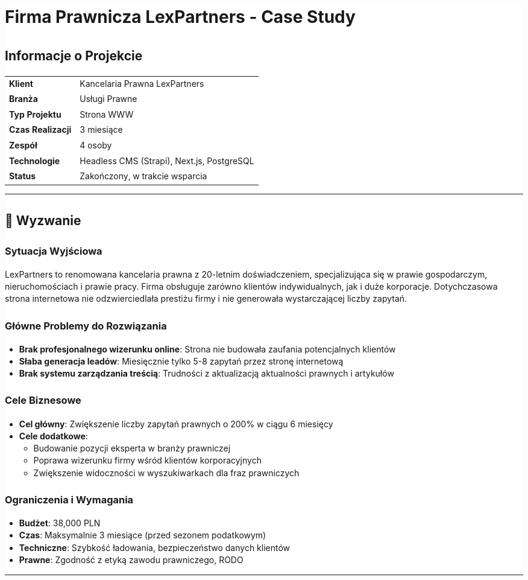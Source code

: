 # Firma Prawnicza LexPartners - Case Study

## Informacje o Projekcie

| | |
|---|---|
| **Klient** | Kancelaria Prawna LexPartners |
| **Branża** | Usługi Prawne |
| **Typ Projektu** | Strona WWW |
| **Czas Realizacji** | 3 miesiące |
| **Zespół** | 4 osoby |
| **Technologie** | Headless CMS (Strapi), Next.js, PostgreSQL |
| **Status** | Zakończony, w trakcie wsparcia |

---

## 🎯 Wyzwanie

### Sytuacja Wyjściowa

LexPartners to renomowana kancelaria prawna z 20-letnim doświadczeniem, specjalizująca się w prawie gospodarczym, nieruchomościach i prawie pracy. Firma obsługuje zarówno klientów indywidualnych, jak i duże korporacje. Dotychczasowa strona internetowa nie odzwierciedlała prestiżu firmy i nie generowała wystarczającej liczby zapytań.

### Główne Problemy do Rozwiązania

- **Brak profesjonalnego wizerunku online**: Strona nie budowała zaufania potencjalnych klientów
- **Słaba generacja leadów**: Miesięcznie tylko 5-8 zapytań przez stronę internetową
- **Brak systemu zarządzania treścią**: Trudności z aktualizacją aktualności prawnych i artykułów

### Cele Biznesowe

- **Cel główny**: Zwiększenie liczby zapytań prawnych o 200% w ciągu 6 miesięcy
- **Cele dodatkowe**:
  - Budowanie pozycji eksperta w branży prawniczej
  - Poprawa wizerunku firmy wśród klientów korporacyjnych
  - Zwiększenie widoczności w wyszukiwarkach dla fraz prawniczych

### Ograniczenia i Wymagania

- **Budżet**: 38,000 PLN
- **Czas**: Maksymalnie 3 miesiące (przed sezonem podatkowym)
- **Techniczne**: Szybkość ładowania, bezpieczeństwo danych klientów
- **Prawne**: Zgodność z etyką zawodu prawniczego, RODO

---